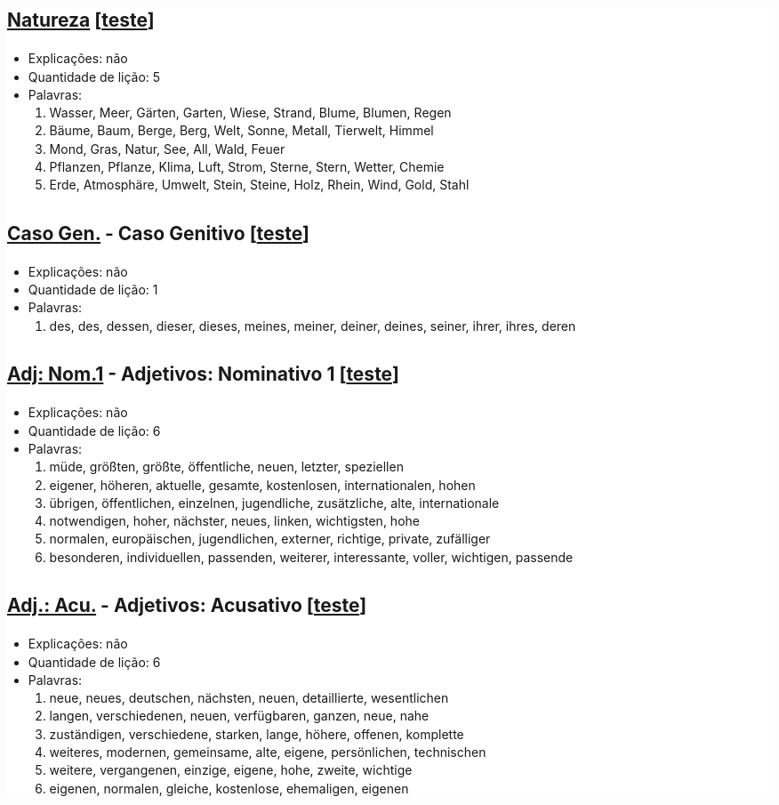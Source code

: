 ## [Natureza](https://www.duolingo.com/skill/de/Nature/practice) \[[teste](https://www.duolingo.com/skill/de/Nature/test)\]

* Explicações: não
* Quantidade de lição: 5
* Palavras:
    1. Wasser, Meer, Gärten, Garten, Wiese, Strand, Blume, Blumen, Regen
    2. Bäume, Baum, Berge, Berg, Welt, Sonne, Metall, Tierwelt, Himmel
    3. Mond, Gras, Natur, See, All, Wald, Feuer
    4. Pflanzen, Pflanze, Klima, Luft, Strom, Sterne, Stern, Wetter, Chemie
    5. Erde, Atmosphäre, Umwelt, Stein, Steine, Holz, Rhein, Wind, Gold, Stahl

## [Caso Gen.](https://www.duolingo.com/skill/de/Genitive-Case/practice) - Caso Genitivo \[[teste](https://www.duolingo.com/skill/de/Genitive-Case/test)\]

* Explicações: não
* Quantidade de lição: 1
* Palavras:
    1. des, des, dessen, dieser, dieses, meines, meiner, deiner, deines, seiner, ihrer, ihres, deren

## [Adj: Nom.1](https://www.duolingo.com/skill/de/Adjectives:-Nominative-1/practice) - Adjetivos: Nominativo 1 \[[teste](https://www.duolingo.com/skill/de/Adjectives:-Nominative-1/test)\]

* Explicações: não
* Quantidade de lição: 6
* Palavras:
    1. müde, größten, größte, öffentliche, neuen, letzter, speziellen
    2. eigener, höheren, aktuelle, gesamte, kostenlosen, internationalen, hohen
    3. übrigen, öffentlichen, einzelnen, jugendliche, zusätzliche, alte, internationale
    4. notwendigen, hoher, nächster, neues, linken, wichtigsten, hohe
    5. normalen, europäischen, jugendlichen, externer, richtige, private, zufälliger
    6. besonderen, individuellen, passenden, weiterer, interessante, voller, wichtigen, passende

## [Adj.: Acu.](https://www.duolingo.com/skill/de/Adjectives:-Accusative/practice) - Adjetivos: Acusativo \[[teste](https://www.duolingo.com/skill/de/Adjectives:-Accusative/test)\]

* Explicações: não
* Quantidade de lição: 6
* Palavras:
    1. neue, neues, deutschen, nächsten, neuen, detaillierte, wesentlichen
    2. langen, verschiedenen, neuen, verfügbaren, ganzen, neue, nahe
    3. zuständigen, verschiedene, starken, lange, höhere, offenen, komplette
    4. weiteres, modernen, gemeinsame, alte, eigene, persönlichen, technischen
    5. weitere, vergangenen, einzige, eigene, hohe, zweite, wichtige
    6. eigenen, normalen, gleiche, kostenlose, ehemaligen, eigenen
